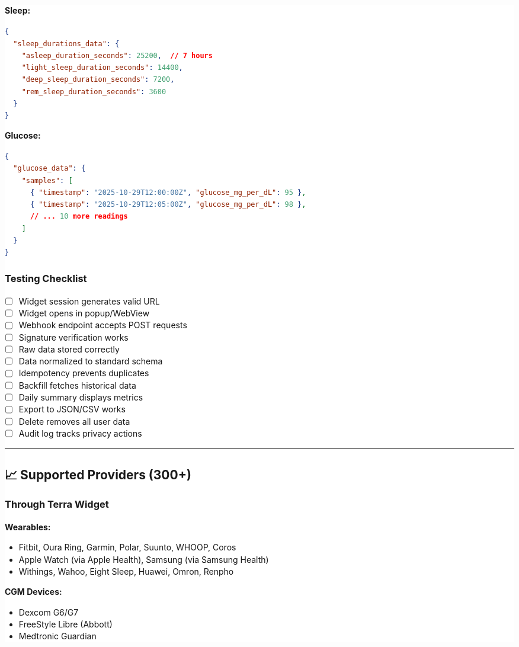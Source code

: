**Sleep:**
```json
{
  "sleep_durations_data": {
    "asleep_duration_seconds": 25200,  // 7 hours
    "light_sleep_duration_seconds": 14400,
    "deep_sleep_duration_seconds": 7200,
    "rem_sleep_duration_seconds": 3600
  }
}
```

**Glucose:**
```json
{
  "glucose_data": {
    "samples": [
      { "timestamp": "2025-10-29T12:00:00Z", "glucose_mg_per_dL": 95 },
      { "timestamp": "2025-10-29T12:05:00Z", "glucose_mg_per_dL": 98 },
      // ... 10 more readings
    ]
  }
}
```

### Testing Checklist

- [ ] Widget session generates valid URL
- [ ] Widget opens in popup/WebView
- [ ] Webhook endpoint accepts POST requests
- [ ] Signature verification works
- [ ] Raw data stored correctly
- [ ] Data normalized to standard schema
- [ ] Idempotency prevents duplicates
- [ ] Backfill fetches historical data
- [ ] Daily summary displays metrics
- [ ] Export to JSON/CSV works
- [ ] Delete removes all user data
- [ ] Audit log tracks privacy actions

---

## 📈 Supported Providers (300+)

### Through Terra Widget

**Wearables:**
- Fitbit, Oura Ring, Garmin, Polar, Suunto, WHOOP, Coros
- Apple Watch (via Apple Health), Samsung (via Samsung Health)
- Withings, Wahoo, Eight Sleep, Huawei, Omron, Renpho

**CGM Devices:**
- Dexcom G6/G7
- FreeStyle Libre (Abbott)
- Medtronic Guardian
